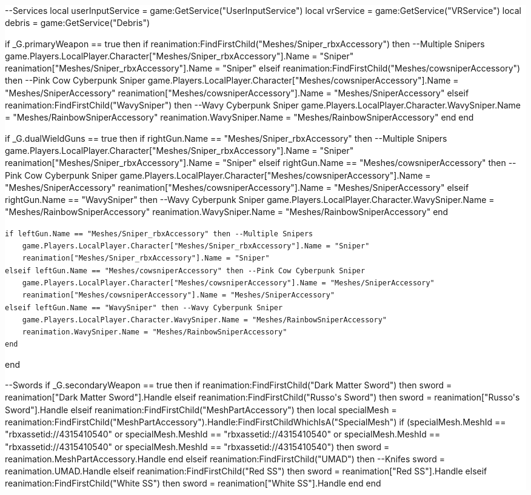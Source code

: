 --Services
local userInputService = game:GetService("UserInputService")
local vrService = game:GetService("VRService")
local debris = game:GetService("Debris")

if _G.primaryWeapon == true then
    if reanimation:FindFirstChild("Meshes/Sniper_rbxAccessory") then --Multiple Snipers
        game.Players.LocalPlayer.Character["Meshes/Sniper_rbxAccessory"].Name = "Sniper"
        reanimation["Meshes/Sniper_rbxAccessory"].Name = "Sniper"
    elseif reanimation:FindFirstChild("Meshes/cowsniperAccessory") then --Pink Cow Cyberpunk Sniper
        game.Players.LocalPlayer.Character["Meshes/cowsniperAccessory"].Name = "Meshes/SniperAccessory"
        reanimation["Meshes/cowsniperAccessory"].Name = "Meshes/SniperAccessory"
    elseif reanimation:FindFirstChild("WavySniper") then --Wavy Cyberpunk Sniper
        game.Players.LocalPlayer.Character.WavySniper.Name = "Meshes/RainbowSniperAccessory"
        reanimation.WavySniper.Name = "Meshes/RainbowSniperAccessory"
    end
end

if _G.dualWieldGuns == true then
    if rightGun.Name == "Meshes/Sniper_rbxAccessory" then --Multiple Snipers
        game.Players.LocalPlayer.Character["Meshes/Sniper_rbxAccessory"].Name = "Sniper"
        reanimation["Meshes/Sniper_rbxAccessory"].Name = "Sniper"
    elseif rightGun.Name == "Meshes/cowsniperAccessory" then --Pink Cow Cyberpunk Sniper
        game.Players.LocalPlayer.Character["Meshes/cowsniperAccessory"].Name = "Meshes/SniperAccessory"
        reanimation["Meshes/cowsniperAccessory"].Name = "Meshes/SniperAccessory"
    elseif rightGun.Name == "WavySniper" then --Wavy Cyberpunk Sniper
        game.Players.LocalPlayer.Character.WavySniper.Name = "Meshes/RainbowSniperAccessory"
        reanimation.WavySniper.Name = "Meshes/RainbowSniperAccessory"
    end
    
    if leftGun.Name == "Meshes/Sniper_rbxAccessory" then --Multiple Snipers
        game.Players.LocalPlayer.Character["Meshes/Sniper_rbxAccessory"].Name = "Sniper"
        reanimation["Meshes/Sniper_rbxAccessory"].Name = "Sniper"
    elseif leftGun.Name == "Meshes/cowsniperAccessory" then --Pink Cow Cyberpunk Sniper
        game.Players.LocalPlayer.Character["Meshes/cowsniperAccessory"].Name = "Meshes/SniperAccessory"
        reanimation["Meshes/cowsniperAccessory"].Name = "Meshes/SniperAccessory"
    elseif leftGun.Name == "WavySniper" then --Wavy Cyberpunk Sniper
        game.Players.LocalPlayer.Character.WavySniper.Name = "Meshes/RainbowSniperAccessory"
        reanimation.WavySniper.Name = "Meshes/RainbowSniperAccessory"
    end
end

--Swords
if _G.secondaryWeapon == true then
    if reanimation:FindFirstChild("Dark Matter Sword") then
        sword = reanimation["Dark Matter Sword"].Handle
    elseif reanimation:FindFirstChild("Russo's Sword") then
        sword = reanimation["Russo's Sword"].Handle
    elseif reanimation:FindFirstChild("MeshPartAccessory") then
        local specialMesh = reanimation:FindFirstChild("MeshPartAccessory").Handle:FindFirstChildWhichIsA("SpecialMesh")
        if (specialMesh.MeshId == "rbxassetid://4315410540" or specialMesh.MeshId == "rbxassetid://4315410540" or specialMesh.MeshId == "rbxassetid://4315410540" or specialMesh.MeshId == "rbxassetid://4315410540") then
            sword = reanimation.MeshPartAccessory.Handle
        end
    elseif reanimation:FindFirstChild("UMAD") then --Knifes
        sword = reanimation.UMAD.Handle
    elseif reanimation:FindFirstChild("Red SS") then
        sword = reanimation["Red SS"].Handle
    elseif reanimation:FindFirstChild("White SS") then
        sword = reanimation["White SS"].Handle
    end
end
